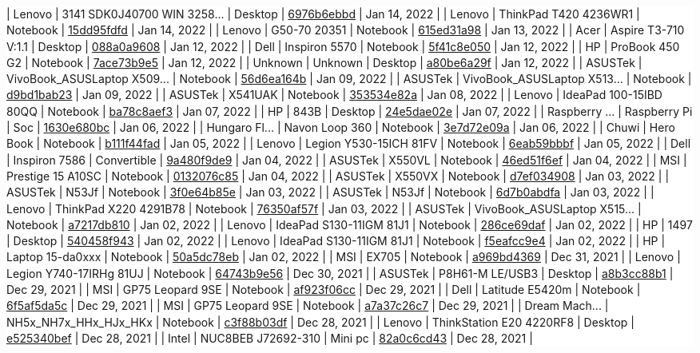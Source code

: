 | Lenovo        | 3141 SDK0J40700 WIN 3258... | Desktop     | [6976b6ebbd](https://linux-hardware.org/?probe=6976b6ebbd) | Jan 14, 2022 |
| Lenovo        | ThinkPad T420 4236WR1       | Notebook    | [15dd95fdfd](https://linux-hardware.org/?probe=15dd95fdfd) | Jan 14, 2022 |
| Lenovo        | G50-70 20351                | Notebook    | [615ed31a98](https://linux-hardware.org/?probe=615ed31a98) | Jan 13, 2022 |
| Acer          | Aspire T3-710 V:1.1         | Desktop     | [088a0a9608](https://linux-hardware.org/?probe=088a0a9608) | Jan 12, 2022 |
| Dell          | Inspiron 5570               | Notebook    | [5f41c8e050](https://linux-hardware.org/?probe=5f41c8e050) | Jan 12, 2022 |
| HP            | ProBook 450 G2              | Notebook    | [7ace73b9e5](https://linux-hardware.org/?probe=7ace73b9e5) | Jan 12, 2022 |
| Unknown       | Unknown                     | Desktop     | [a80be6a29f](https://linux-hardware.org/?probe=a80be6a29f) | Jan 12, 2022 |
| ASUSTek       | VivoBook_ASUSLaptop X509... | Notebook    | [56d6ea164b](https://linux-hardware.org/?probe=56d6ea164b) | Jan 09, 2022 |
| ASUSTek       | VivoBook_ASUSLaptop X513... | Notebook    | [d9bd1bab23](https://linux-hardware.org/?probe=d9bd1bab23) | Jan 09, 2022 |
| ASUSTek       | X541UAK                     | Notebook    | [353534e82a](https://linux-hardware.org/?probe=353534e82a) | Jan 08, 2022 |
| Lenovo        | IdeaPad 100-15IBD 80QQ      | Notebook    | [ba78c8aef3](https://linux-hardware.org/?probe=ba78c8aef3) | Jan 07, 2022 |
| HP            | 843B                        | Desktop     | [24e5dae02e](https://linux-hardware.org/?probe=24e5dae02e) | Jan 07, 2022 |
| Raspberry ... | Raspberry Pi                | Soc         | [1630e680bc](https://linux-hardware.org/?probe=1630e680bc) | Jan 06, 2022 |
| Hungaro Fl... | Navon Loop 360              | Notebook    | [3e7d72e09a](https://linux-hardware.org/?probe=3e7d72e09a) | Jan 06, 2022 |
| Chuwi         | Hero Book                   | Notebook    | [b111f44fad](https://linux-hardware.org/?probe=b111f44fad) | Jan 05, 2022 |
| Lenovo        | Legion Y530-15ICH 81FV      | Notebook    | [6eab59bbbf](https://linux-hardware.org/?probe=6eab59bbbf) | Jan 05, 2022 |
| Dell          | Inspiron 7586               | Convertible | [9a480f9de9](https://linux-hardware.org/?probe=9a480f9de9) | Jan 04, 2022 |
| ASUSTek       | X550VL                      | Notebook    | [46ed51f6ef](https://linux-hardware.org/?probe=46ed51f6ef) | Jan 04, 2022 |
| MSI           | Prestige 15 A10SC           | Notebook    | [0132076c85](https://linux-hardware.org/?probe=0132076c85) | Jan 04, 2022 |
| ASUSTek       | X550VX                      | Notebook    | [d7ef034908](https://linux-hardware.org/?probe=d7ef034908) | Jan 03, 2022 |
| ASUSTek       | N53Jf                       | Notebook    | [3f0e64b85e](https://linux-hardware.org/?probe=3f0e64b85e) | Jan 03, 2022 |
| ASUSTek       | N53Jf                       | Notebook    | [6d7b0abdfa](https://linux-hardware.org/?probe=6d7b0abdfa) | Jan 03, 2022 |
| Lenovo        | ThinkPad X220 4291B78       | Notebook    | [76350af57f](https://linux-hardware.org/?probe=76350af57f) | Jan 03, 2022 |
| ASUSTek       | VivoBook_ASUSLaptop X515... | Notebook    | [a7217db810](https://linux-hardware.org/?probe=a7217db810) | Jan 02, 2022 |
| Lenovo        | IdeaPad S130-11IGM 81J1     | Notebook    | [286ce69daf](https://linux-hardware.org/?probe=286ce69daf) | Jan 02, 2022 |
| HP            | 1497                        | Desktop     | [540458f943](https://linux-hardware.org/?probe=540458f943) | Jan 02, 2022 |
| Lenovo        | IdeaPad S130-11IGM 81J1     | Notebook    | [f5eafcc9e4](https://linux-hardware.org/?probe=f5eafcc9e4) | Jan 02, 2022 |
| HP            | Laptop 15-da0xxx            | Notebook    | [50a5dc78eb](https://linux-hardware.org/?probe=50a5dc78eb) | Jan 02, 2022 |
| MSI           | EX705                       | Notebook    | [a969bd4369](https://linux-hardware.org/?probe=a969bd4369) | Dec 31, 2021 |
| Lenovo        | Legion Y740-17IRHg 81UJ     | Notebook    | [64743b9e56](https://linux-hardware.org/?probe=64743b9e56) | Dec 30, 2021 |
| ASUSTek       | P8H61-M LE/USB3             | Desktop     | [a8b3cc88b1](https://linux-hardware.org/?probe=a8b3cc88b1) | Dec 29, 2021 |
| MSI           | GP75 Leopard 9SE            | Notebook    | [af923f06cc](https://linux-hardware.org/?probe=af923f06cc) | Dec 29, 2021 |
| Dell          | Latitude E5420m             | Notebook    | [6f5af5da5c](https://linux-hardware.org/?probe=6f5af5da5c) | Dec 29, 2021 |
| MSI           | GP75 Leopard 9SE            | Notebook    | [a7a37c26c7](https://linux-hardware.org/?probe=a7a37c26c7) | Dec 29, 2021 |
| Dream Mach... | NH5x_NH7x_HHx_HJx_HKx       | Notebook    | [c3f88b03df](https://linux-hardware.org/?probe=c3f88b03df) | Dec 28, 2021 |
| Lenovo        | ThinkStation E20 4220RF8    | Desktop     | [e525340bef](https://linux-hardware.org/?probe=e525340bef) | Dec 28, 2021 |
| Intel         | NUC8BEB J72692-310          | Mini pc     | [82a0c6cd43](https://linux-hardware.org/?probe=82a0c6cd43) | Dec 28, 2021 |